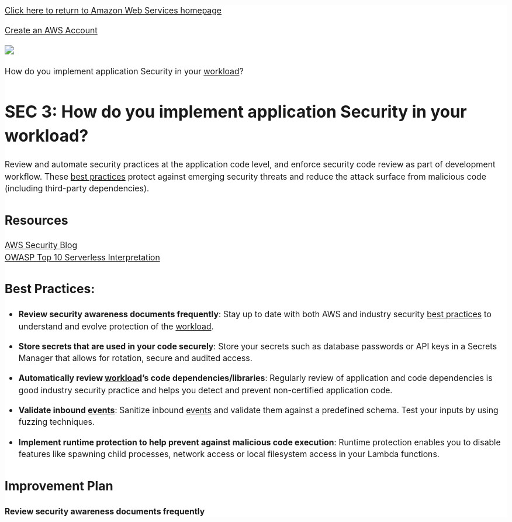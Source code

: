 [Click here to return to Amazon Web Services homepage](https://aws.amazon.com/?nc2=h_lg)

[Create an AWS Account](https://portal.aws.amazon.com/gp/aws/developer/registration/index.html?nc2=h_ct&src=default)

[![](../../../../Assets/TypeII/png/AWS_WA_TripleHexagon.png)](https://wa.aws.amazon.com/wat.map.en.html)

How do you implement application Security in your [workload](serv.concept.workload.en.html "The set of components that together deliver business value.")?

# **SEC 3:** How do you implement application Security in your workload?

Review and automate security practices at the application code level, and enforce security code review as part of development workflow. These [best practices](serv.concept.best-practice.en.html "Proven ways of achieving successful outcomes.") protect against emerging security threats and reduce the attack surface from malicious code (including third-party dependencies).

## Resources

[AWS Security Blog](https://aws.amazon.com/blogs/security/?ref=wellarchitected)  
 [OWASP Top 10 Serverless Interpretation](https://www.owasp.org/images/5/5c/OWASP-Top-10-Serverless-Interpretation-en.pdf?ref=wellarchitected)

## Best Practices:

* **Review security awareness documents frequently**: Stay up to date with both AWS and industry security [best practices](serv.concept.best-practice.en.html "Proven ways of achieving successful outcomes.") to understand and evolve protection of the [workload](serv.concept.workload.en.html "The set of components that together deliver business value.").

* **Store secrets that are used in your code securely**: Store your secrets such as database passwords or API keys in a Secrets Manager that allows for rotation, secure and audited access.

* **Automatically review [workload](serv.concept.workload.en.html "The set of components that together deliver business value.")’s code dependencies/libraries**: Regularly review of application and code dependencies is good industry security practice and helps you detect and prevent non-certified application code.

* **Validate inbound [events](serv.concept.event.en.html "An instance of something happening that is significant to the workload.")**: Sanitize inbound [events](serv.concept.event.en.html "An instance of something happening that is significant to the workload.") and validate them against a predefined schema. Test your inputs by using fuzzing techniques.

* **Implement runtime protection to help prevent against malicious code execution**: Runtime protection enables you to disable features like spawning child processes, network access or local filesystem access in your Lambda functions.

## Improvement Plan

**Review security awareness documents frequently**  
